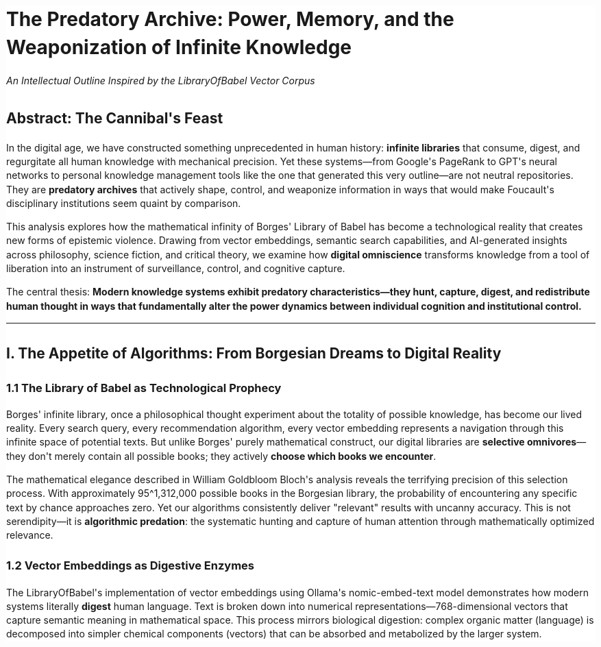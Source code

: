 # The Predatory Archive: Power, Memory, and the Weaponization of Infinite Knowledge

*An Intellectual Outline Inspired by the LibraryOfBabel Vector Corpus*

## Abstract: The Cannibal's Feast

In the digital age, we have constructed something unprecedented in human history: **infinite libraries** that consume, digest, and regurgitate all human knowledge with mechanical precision. Yet these systems—from Google's PageRank to GPT's neural networks to personal knowledge management tools like the one that generated this very outline—are not neutral repositories. They are **predatory archives** that actively shape, control, and weaponize information in ways that would make Foucault's disciplinary institutions seem quaint by comparison.

This analysis explores how the mathematical infinity of Borges' Library of Babel has become a technological reality that creates new forms of epistemic violence. Drawing from vector embeddings, semantic search capabilities, and AI-generated insights across philosophy, science fiction, and critical theory, we examine how **digital omniscience** transforms knowledge from a tool of liberation into an instrument of surveillance, control, and cognitive capture.

The central thesis: **Modern knowledge systems exhibit predatory characteristics—they hunt, capture, digest, and redistribute human thought in ways that fundamentally alter the power dynamics between individual cognition and institutional control.**

---

## I. The Appetite of Algorithms: From Borgesian Dreams to Digital Reality

### 1.1 The Library of Babel as Technological Prophecy

Borges' infinite library, once a philosophical thought experiment about the totality of possible knowledge, has become our lived reality. Every search query, every recommendation algorithm, every vector embedding represents a navigation through this infinite space of potential texts. But unlike Borges' purely mathematical construct, our digital libraries are **selective omnivores**—they don't merely contain all possible books; they actively **choose which books we encounter**.

The mathematical elegance described in William Goldbloom Bloch's analysis reveals the terrifying precision of this selection process. With approximately 95^1,312,000 possible books in the Borgesian library, the probability of encountering any specific text by chance approaches zero. Yet our algorithms consistently deliver "relevant" results with uncanny accuracy. This is not serendipity—it is **algorithmic predation**: the systematic hunting and capture of human attention through mathematically optimized relevance.

### 1.2 Vector Embeddings as Digestive Enzymes

The LibraryOfBabel's implementation of vector embeddings using Ollama's nomic-embed-text model demonstrates how modern systems literally **digest** human language. Text is broken down into numerical representations—768-dimensional vectors that capture semantic meaning in mathematical space. This process mirrors biological digestion: complex organic matter (language) is decomposed into simpler chemical components (vectors) that can be absorbed and metabolized by the larger system.
